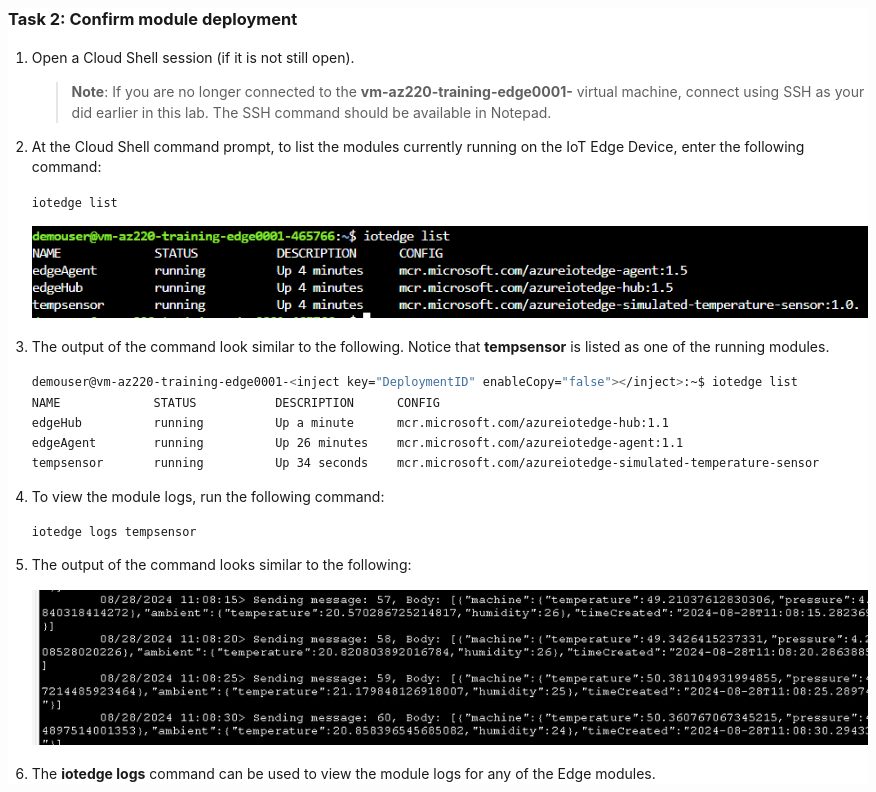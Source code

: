### Task 2: Confirm module deployment

1. Open a Cloud Shell session (if it is not still open).

    > **Note**: If you are no longer connected to the **vm-az220-training-edge0001-<inject key="DeploymentID" enableCopy="false"></inject>** virtual machine, connect using SSH as your did earlier in this lab. The SSH command should be available in Notepad.

1. At the Cloud Shell command prompt, to list the modules currently running on the IoT Edge Device, enter the following command:

    ```bash
    iotedge list
    ```

      ![](./media/az11-16.png)
   
1. The output of the command look similar to the following. Notice that **tempsensor** is listed as one of the running modules.

    ```bash
    demouser@vm-az220-training-edge0001-<inject key="DeploymentID" enableCopy="false"></inject>:~$ iotedge list
    NAME             STATUS           DESCRIPTION      CONFIG
    edgeHub          running          Up a minute      mcr.microsoft.com/azureiotedge-hub:1.1
    edgeAgent        running          Up 26 minutes    mcr.microsoft.com/azureiotedge-agent:1.1
    tempsensor       running          Up 34 seconds    mcr.microsoft.com/azureiotedge-simulated-temperature-sensor
    ```

1. To view the module logs, run the following command:

    ```bash
    iotedge logs tempsensor
    ```

1. The output of the command looks similar to the following:

      ![](./media/edge2.png)

1. The **iotedge logs** command can be used to view the module logs for any of the Edge modules.
